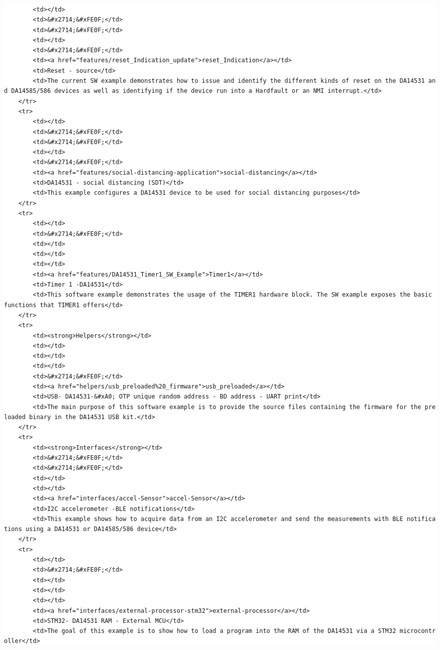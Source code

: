             <td></td>
            <td>&#x2714;&#xFE0F;</td>
            <td>&#x2714;&#xFE0F;</td>
            <td></td>
            <td>&#x2714;&#xFE0F;</td>
            <td><a href="features/reset_Indication_update">reset_Indication</a></td>
            <td>Reset - source</td>
            <td>The current SW example demonstrates how to issue and identify the different kinds of reset on the DA14531 and DA14585/586 devices as well as identifying if the device run into a Hardfault or an NMI interrupt.</td>
        </tr>
        <tr>
            <td></td>
            <td>&#x2714;&#xFE0F;</td>
            <td>&#x2714;&#xFE0F;</td>
            <td></td>
            <td>&#x2714;&#xFE0F;</td>
            <td><a href="features/social-distancing-application">social-distancing</a></td>
            <td>DA14531 - social distancing (SDT)</td>
            <td>This example configures a DA14531 device to be used for social distancing purposes</td>
        </tr>
        <tr>
            <td></td>
            <td>&#x2714;&#xFE0F;</td>
            <td></td>
            <td></td>
            <td></td>
            <td><a href="features/DA14531_Timer1_SW_Example">Timer1</a></td>
            <td>Timer 1 -DA14531</td>
            <td>This software example demonstrates the usage of the TIMER1 hardware block. The SW example exposes the basic functions that TIMER1 offers</td>
        </tr>
        <tr>
            <td><strong>Helpers</strong></td>
            <td></td>
            <td></td>
            <td></td>
            <td>&#x2714;&#xFE0F;</td>
            <td><a href="helpers/usb_preloaded%20_firmware">usb_preloaded</a></td>
            <td>USB- DA14531-&#xA0; OTP unique random address - BD address - UART print</td>
            <td>The main purpose of this software example is to provide the source files containing the firmware for the preloaded binary in the DA14531 USB kit.</td>
        </tr>
        <tr>
            <td><strong>Interfaces</strong></td>
            <td>&#x2714;&#xFE0F;</td>
            <td>&#x2714;&#xFE0F;</td>
            <td></td>
            <td></td>
            <td><a href="interfaces/accel-Sensor">accel-Sensor</a></td>
            <td>I2C accelerometer -BLE notifications</td>
            <td>This example shows how to acquire data from an I2C accelerometer and send the measurements with BLE notifications using a DA14531 or DA14585/586 device</td>
        </tr>
        <tr>
            <td></td>
            <td>&#x2714;&#xFE0F;</td>
            <td></td>
            <td></td>
            <td></td>
            <td><a href="interfaces/external-processor-stm32">external-processor</a></td>
            <td>STM32- DA14531 RAM - External MCU</td>
            <td>The goal of this example is to show how to load a program into the RAM of the DA14531 via a STM32 microcontroller</td>